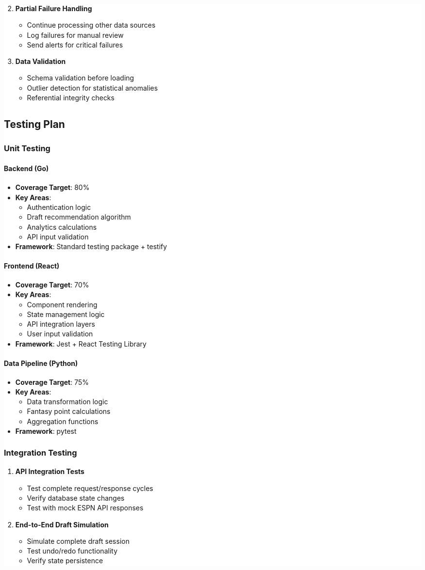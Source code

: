2. **Partial Failure Handling**
   - Continue processing other data sources
   - Log failures for manual review
   - Send alerts for critical failures

3. **Data Validation**
   - Schema validation before loading
   - Outlier detection for statistical anomalies
   - Referential integrity checks

## Testing Plan

### Unit Testing

#### Backend (Go)
- **Coverage Target**: 80%
- **Key Areas**:
  - Authentication logic
  - Draft recommendation algorithm
  - Analytics calculations
  - API input validation
- **Framework**: Standard testing package + testify

#### Frontend (React)
- **Coverage Target**: 70%
- **Key Areas**:
  - Component rendering
  - State management logic
  - API integration layers
  - User input validation
- **Framework**: Jest + React Testing Library

#### Data Pipeline (Python)
- **Coverage Target**: 75%
- **Key Areas**:
  - Data transformation logic
  - Fantasy point calculations
  - Aggregation functions
- **Framework**: pytest

### Integration Testing

1. **API Integration Tests**
   - Test complete request/response cycles
   - Verify database state changes
   - Test with mock ESPN API responses

2. **End-to-End Draft Simulation**
   - Simulate complete draft session
   - Test undo/redo functionality
   - Verify state persistence
